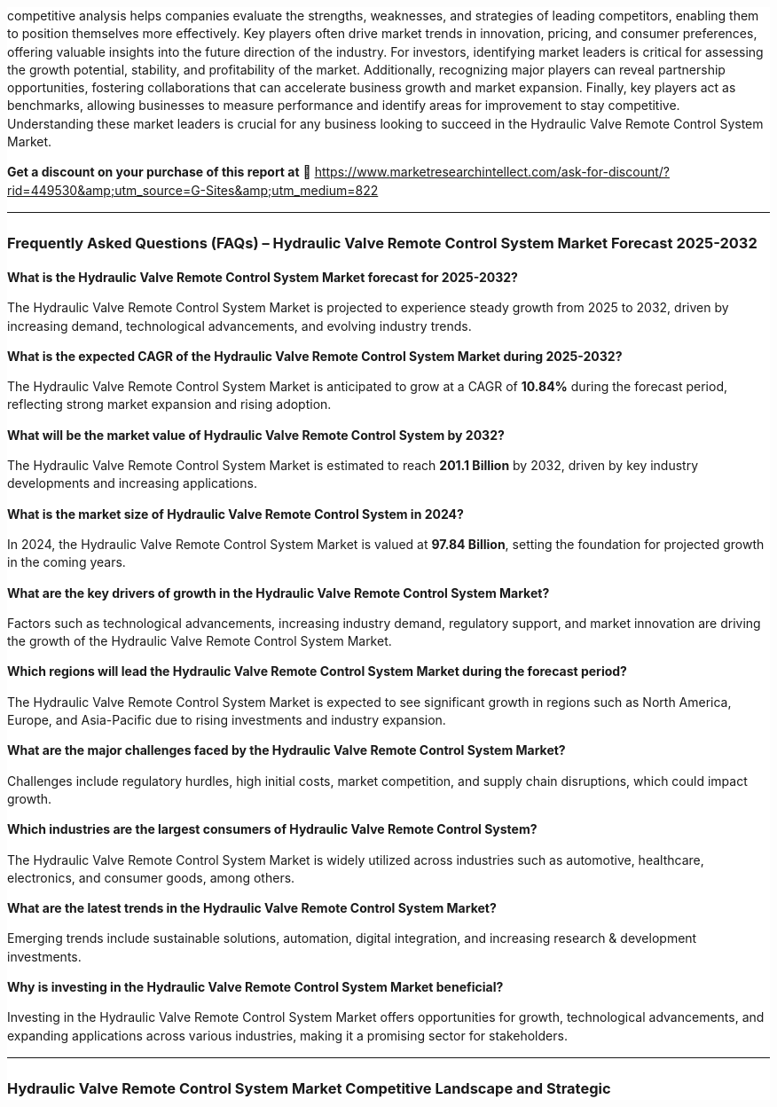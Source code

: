 </span><span class="font-[700]">competitive analysis</span><span class=""> helps companies evaluate the strengths, weaknesses, and strategies of leading competitors, enabling them to position themselves more effectively. Key players often drive </span><span class="font-[700]">market trends</span><span class=""> in innovation, pricing, and consumer preferences, offering valuable insights into the future direction of the industry. For </span><span class="font-[700]">investors</span><span class="">, identifying market leaders is critical for assessing the</span><span class="font-[700]"> growth potential</span><span class="">, stability, and</span><span class="font-[700]"> profitability</span><span class=""> of the market. Additionally, recognizing major players can reveal </span><span class="font-[700]">partnership opportunities</span><span class="">, fostering collaborations that can accelerate business growth and market expansion. Finally, key players act as benchmarks, allowing businesses to </span><span class="font-[700]">measure performance</span><span class=""> and identify areas for improvement to stay competitive. Understanding these market leaders is crucial for any business looking to succeed in the Hydraulic Valve Remote Control System Market.</span></p></div><div class="article-main__content" data-test-id="publishing-text-block"><p><strong><span class="font-[700]">Get a discount on your purchase of this report at</span></strong><span class="">&nbsp;🎁&nbsp;</span><span class=""><a href="https://www.marketresearchintellect.com/ask-for-discount/?rid=449530&amp;utm_source=G-Sites&amp;utm_medium=822" target="_blank" data-tracking-control-name="article-ssr-frontend-pulse_little-text-block" data-tracking-will-navigate="" data-test-link="">https://www.marketresearchintellect.com/ask-for-discount/?rid=449530&amp;utm_source=G-Sites&amp;utm_medium=822</a></span></p></div><hr class="my-[3.2rem] mx-auto h-[1px] border-0 bg-black-a16" data-test-id="publishing-divider-block" /><div class="article-main__content" data-test-id="publishing-text-block"><div class="flex max-w-full flex-col flex-grow"><div class="min-h-[20px] text-message flex w-full flex-col items-end gap-2 whitespace-normal break-words [.text-message+&amp;]:mt-5" dir="auto" data-message-author-role="assistant" data-message-id="aeb8fe43-d78b-4aab-b619-f3fe1dddd2af"><div class="flex w-full flex-col gap-1 empty:hidden first:pt-[3px]"><div class="markdown prose w-full break-words dark:prose-invert light"><h3>Frequently Asked Questions (FAQs) &ndash; Hydraulic Valve Remote Control System Market Forecast 2025-2032</h3><p><strong>What is the Hydraulic Valve Remote Control System Market forecast for 2025-2032?</strong></p><p>The Hydraulic Valve Remote Control System Market is projected to experience steady growth from 2025 to 2032, driven by increasing demand, technological advancements, and evolving industry trends.</p><p><strong>What is the expected CAGR of the Hydraulic Valve Remote Control System Market during 2025-2032?</strong></p><p>The Hydraulic Valve Remote Control System Market is anticipated to grow at a CAGR of <strong>10.84%</strong> during the forecast period, reflecting strong market expansion and rising adoption.</p><p><strong>What will be the market value of Hydraulic Valve Remote Control System by 2032?</strong></p><p>The Hydraulic Valve Remote Control System Market is estimated to reach <strong>201.1 Billion</strong> by 2032, driven by key industry developments and increasing applications.</p><p><strong>What is the market size of Hydraulic Valve Remote Control System in 2024?</strong></p><p>In 2024, the Hydraulic Valve Remote Control System Market is valued at <strong>97.84 Billion</strong>, setting the foundation for projected growth in the coming years.</p><p><strong>What are the key drivers of growth in the Hydraulic Valve Remote Control System Market?</strong></p><p>Factors such as technological advancements, increasing industry demand, regulatory support, and market innovation are driving the growth of the Hydraulic Valve Remote Control System Market.</p><p><strong>Which regions will lead the Hydraulic Valve Remote Control System Market during the forecast period?</strong></p><p>The Hydraulic Valve Remote Control System Market is expected to see significant growth in regions such as North America, Europe, and Asia-Pacific due to rising investments and industry expansion.</p><p><strong>What are the major challenges faced by the Hydraulic Valve Remote Control System Market?</strong></p><p>Challenges include regulatory hurdles, high initial costs, market competition, and supply chain disruptions, which could impact growth.</p><p><strong>Which industries are the largest consumers of Hydraulic Valve Remote Control System?</strong></p><p>The Hydraulic Valve Remote Control System Market is widely utilized across industries such as automotive, healthcare, electronics, and consumer goods, among others.</p><p><strong>What are the latest trends in the Hydraulic Valve Remote Control System Market?</strong></p><p>Emerging trends include sustainable solutions, automation, digital integration, and increasing research &amp; development investments.</p><p><strong>Why is investing in the Hydraulic Valve Remote Control System Market beneficial?</strong></p><p>Investing in the Hydraulic Valve Remote Control System Market offers opportunities for growth, technological advancements, and expanding applications across various industries, making it a promising sector for stakeholders.</p></div></div></div></div></div><hr class="my-[3.2rem] mx-auto h-[1px] border-0 bg-black-a16" data-test-id="publishing-divider-block" /><div class="article-main__content" data-test-id="publishing-text-block"><h3><span class="">Hydraulic Valve Remote Control System Market Competitive Landscape and Strategic